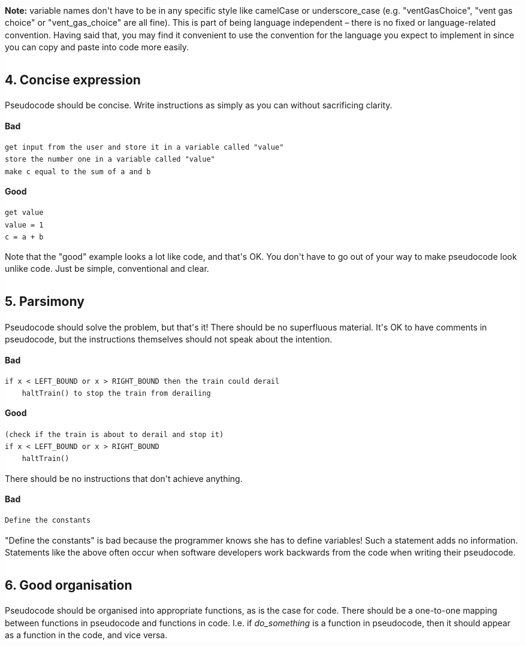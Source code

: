
**Note:** variable names don't have to be in any specific style like camelCase or underscore_case (e.g. "ventGasChoice", "vent gas choice" or "vent_gas_choice" are all fine). This is part of being language independent – there is no fixed or language-related convention. Having said that, you may find it convenient to use the convention for the language you expect to implement in since you can copy and paste into code more easily.

## 4. Concise expression

Pseudocode should be concise. Write instructions as simply as you can without sacrificing clarity.

**Bad**

    get input from the user and store it in a variable called "value"
    store the number one in a variable called "value"
    make c equal to the sum of a and b

**Good**

    get value
    value = 1
    c = a + b

Note that the "good" example looks a lot like code, and that's OK. You don't have to go out of your way to make pseudocode look unlike code. Just be simple, conventional and clear.

## 5. Parsimony

Pseudocode should solve the problem, but that's it! There should be no superfluous material. It's OK to have comments in pseudocode, but the instructions themselves should not speak about the intention.

**Bad**

    if x < LEFT_BOUND or x > RIGHT_BOUND then the train could derail
        haltTrain() to stop the train from derailing

**Good**

    (check if the train is about to derail and stop it)
    if x < LEFT_BOUND or x > RIGHT_BOUND
        haltTrain()

There should be no instructions that don't achieve anything.

**Bad**

    Define the constants

"Define the constants" is bad because the programmer knows she has to define variables! Such a statement adds no information. Statements like the above often occur when software developers work backwards from the code when writing their pseudocode.

## 6. Good organisation

Pseudocode should be organised into appropriate functions, as is the case for code. There should be a one-to-one mapping between functions in pseudocode and functions in code. I.e. if _do_something_ is a function in pseudocode, then it should appear as a function in the code, and vice versa.
